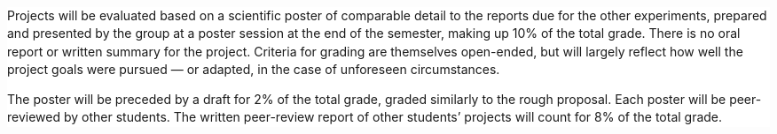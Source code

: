 Projects will be evaluated based on a scientific poster of comparable detail to the reports due for the other experiments, prepared and presented by the group at a poster session at the end of the semester, making up 10% of the total grade. There is no oral report or written summary for the project. Criteria for grading are themselves open-ended, but will largely reflect how well the project goals were pursued — or adapted, in the case of unforeseen circumstances.

The poster will be preceded by a draft for 2% of the total grade, graded similarly to the rough proposal. Each poster will be peer-reviewed by other students. The written peer-review report of other students’ projects will count for 8% of the total grade.